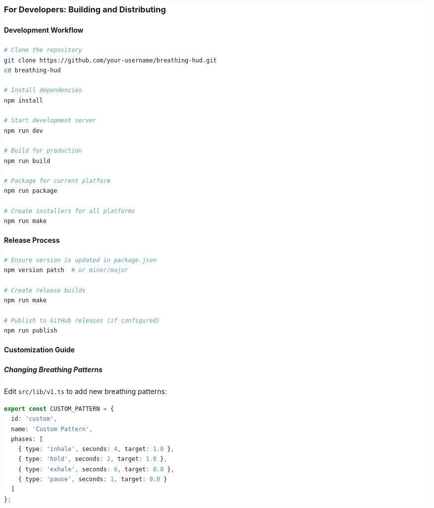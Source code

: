 ### For Developers: Building and Distributing

#### Development Workflow
```bash
# Clone the repository
git clone https://github.com/your-username/breathing-hud.git
cd breathing-hud

# Install dependencies
npm install

# Start development server
npm run dev

# Build for production
npm run build

# Package for current platform
npm run package

# Create installers for all platforms
npm run make
```

#### Release Process
```bash
# Ensure version is updated in package.json
npm version patch  # or minor/major

# Create release builds
npm run make

# Publish to GitHub releases (if configured)
npm run publish
```

#### Customization Guide

##### Changing Breathing Patterns
Edit `src/lib/v1.ts` to add new breathing patterns:
```typescript
export const CUSTOM_PATTERN = {
  id: 'custom',
  name: 'Custom Pattern',
  phases: [
    { type: 'inhale', seconds: 4, target: 1.0 },
    { type: 'hold', seconds: 2, target: 1.0 },
    { type: 'exhale', seconds: 6, target: 0.0 },
    { type: 'pause', seconds: 1, target: 0.0 }
  ]
};
```
